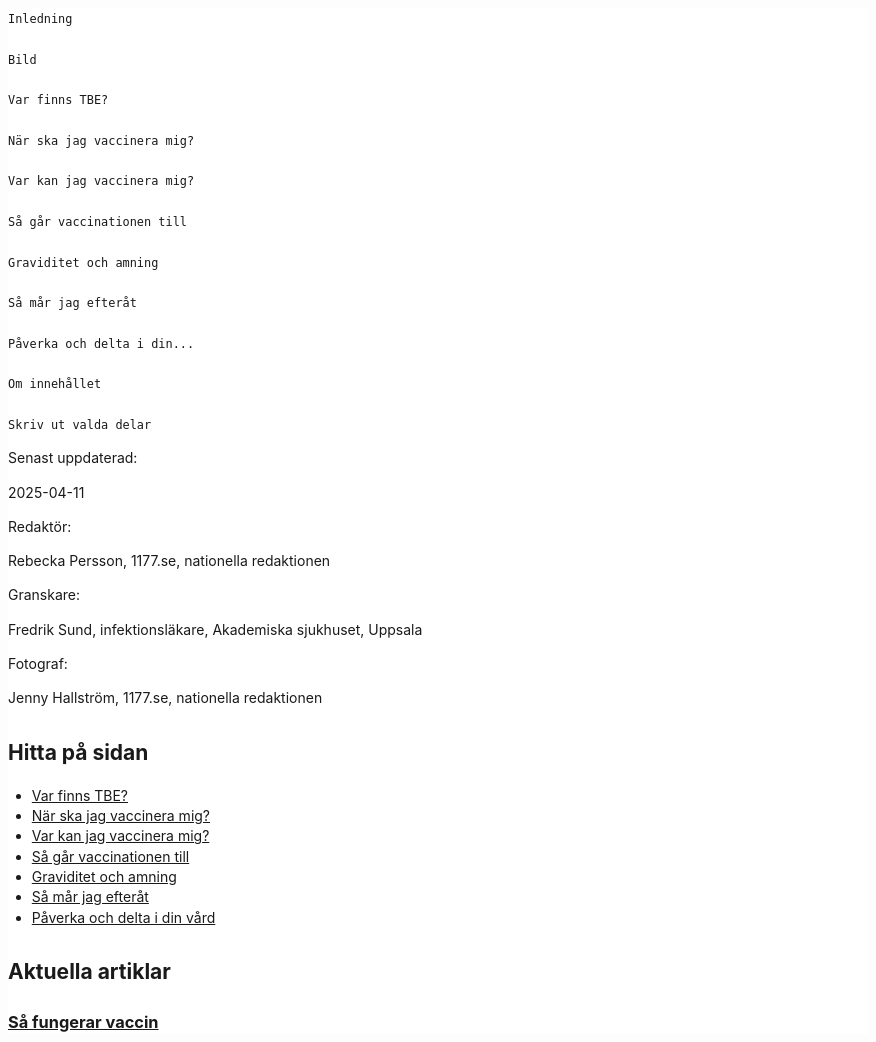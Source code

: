     Inledning
    
    Bild
    
    Var finns TBE?
    
    När ska jag vaccinera mig?
    
    Var kan jag vaccinera mig?
    
    Så går vaccinationen till
    
    Graviditet och amning
    
    Så mår jag efteråt
    
    Påverka och delta i din...
    
    Om innehållet
    
    Skriv ut valda delar
    

Senast uppdaterad:

2025-04-11

Redaktör:

Rebecka Persson, 1177.se, nationella redaktionen

Granskare:

Fredrik Sund, infektionsläkare, Akademiska sjukhuset, Uppsala

Fotograf:

Jenny Hallström, 1177.se, nationella redaktionen

Hitta på sidan
--------------

*   [Var finns TBE?](https://www.1177.se/undersokning-behandling/vaccinationer/vaccination-mot-tbe/#section-41434)
*   [När ska jag vaccinera mig?](https://www.1177.se/undersokning-behandling/vaccinationer/vaccination-mot-tbe/#section-41435)
*   [Var kan jag vaccinera mig?](https://www.1177.se/undersokning-behandling/vaccinationer/vaccination-mot-tbe/#section-217935)
*   [Så går vaccinationen till](https://www.1177.se/undersokning-behandling/vaccinationer/vaccination-mot-tbe/#section-41436)
*   [Graviditet och amning](https://www.1177.se/undersokning-behandling/vaccinationer/vaccination-mot-tbe/#section-41441)
*   [Så mår jag efteråt](https://www.1177.se/undersokning-behandling/vaccinationer/vaccination-mot-tbe/#section-41445)
*   [Påverka och delta i din vård](https://www.1177.se/undersokning-behandling/vaccinationer/vaccination-mot-tbe/#section-114536)

Aktuella artiklar
-----------------

### [Så fungerar vaccin](https://www.1177.se/undersokning-behandling/vaccinationer/sa-fungerar-vaccin/)
